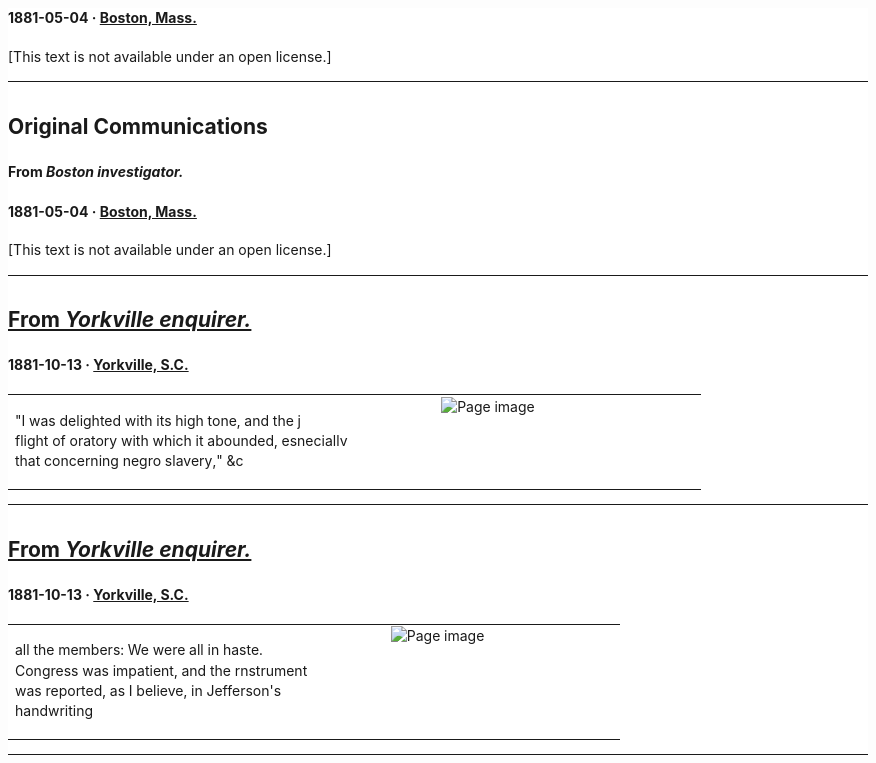 #### 1881-05-04 &middot; [Boston, Mass.](http://dbpedia.org/resource/Boston)

[This text is not available under an open license.]

---

## Original Communications

#### From _Boston investigator._

#### 1881-05-04 &middot; [Boston, Mass.](http://dbpedia.org/resource/Boston)

[This text is not available under an open license.]

---

## [From _Yorkville enquirer._](https://www.loc.gov/resource/sn84026925/1881-10-13/ed-1/?sp=1)

#### 1881-10-13 &middot; [Yorkville, S.C.](http://dbpedia.org/resource/York%2C_South_Carolina)

<table style="width: 100%;"><tr><td style="width: 50%">

  
&quot;I was delighted with its high tone, and the j  
flight of oratory with which it abounded, esneciallv  
that concerning negro slavery,&quot; &amp;c
</td><td style="width: 50%; max-height: 75%; margin: auto; display: block;">
<img alt="Page image" src="https://tile.loc.gov/image-services/iiif/service:ndnp:scu:batch_scu_chitlinstrut_ver01:data:sn84026925:00295861915:1881101301:0317/pct:30.136629798308395,73.25690716646953,15.549772283669485,1.81967063961423/!600,600/0/default.jpg"/>
</td>
</tr></table>

---

## [From _Yorkville enquirer._](https://www.loc.gov/resource/sn84026925/1881-10-13/ed-1/?sp=1)

#### 1881-10-13 &middot; [Yorkville, S.C.](http://dbpedia.org/resource/York%2C_South_Carolina)

<table style="width: 100%;"><tr><td style="width: 50%">

  
all the members: We were all in haste.  
Congress was impatient, and the rnstrument  
was reported, as I believe, in Jefferson&#x27;s  
handwriting
</td><td style="width: 50%; max-height: 75%; margin: auto; display: block;">
<img alt="Page image" src="https://tile.loc.gov/image-services/iiif/service:ndnp:scu:batch_scu_chitlinstrut_ver01:data:sn84026925:00295861915:1881101301:0317/pct:30.058555627846456,75.79231492433203,13.46779440468445,2.2351621023261457/!600,600/0/default.jpg"/>
</td>
</tr></table>

---